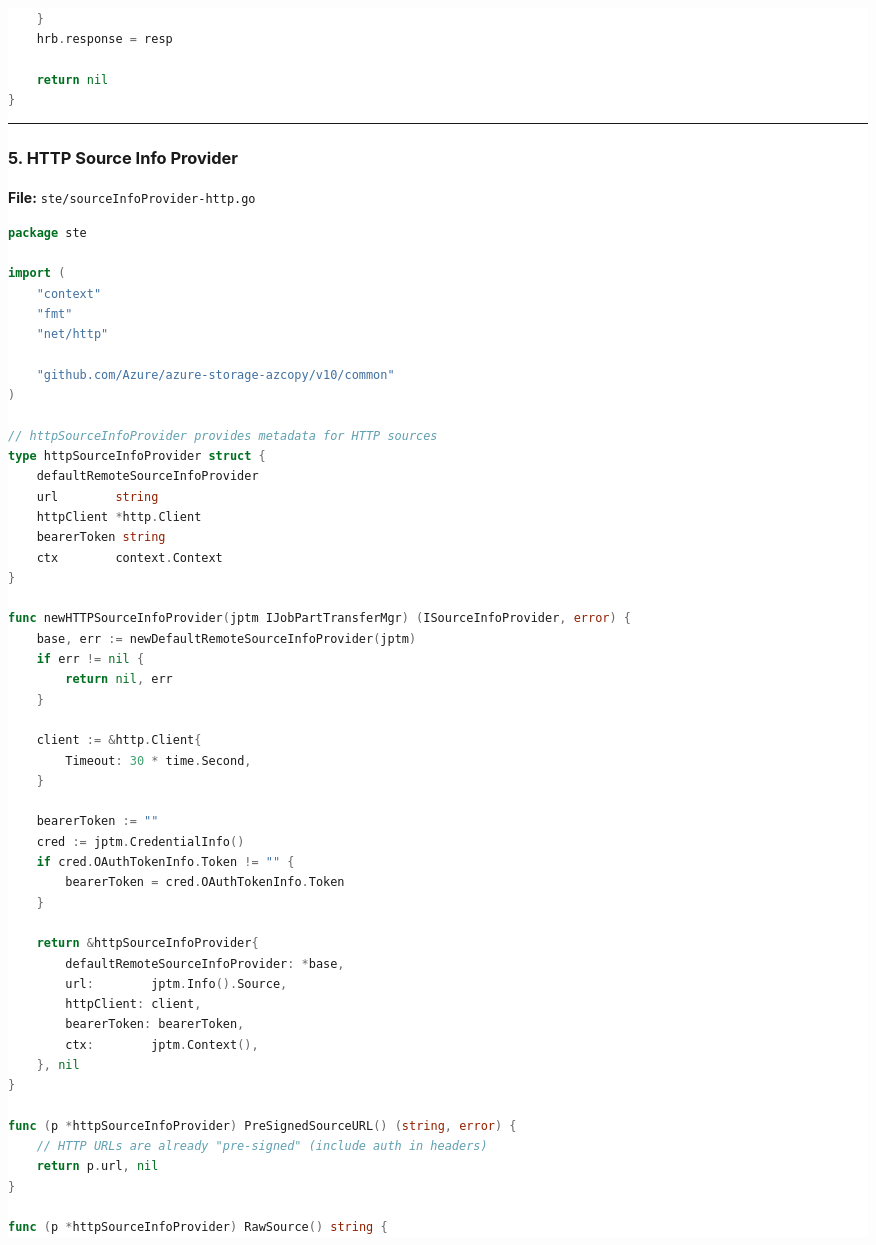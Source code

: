 ```go
    }
    hrb.response = resp

    return nil
}
```

---

### 5. HTTP Source Info Provider

**File:** `ste/sourceInfoProvider-http.go`

```go
package ste

import (
    "context"
    "fmt"
    "net/http"

    "github.com/Azure/azure-storage-azcopy/v10/common"
)

// httpSourceInfoProvider provides metadata for HTTP sources
type httpSourceInfoProvider struct {
    defaultRemoteSourceInfoProvider
    url        string
    httpClient *http.Client
    bearerToken string
    ctx        context.Context
}

func newHTTPSourceInfoProvider(jptm IJobPartTransferMgr) (ISourceInfoProvider, error) {
    base, err := newDefaultRemoteSourceInfoProvider(jptm)
    if err != nil {
        return nil, err
    }

    client := &http.Client{
        Timeout: 30 * time.Second,
    }

    bearerToken := ""
    cred := jptm.CredentialInfo()
    if cred.OAuthTokenInfo.Token != "" {
        bearerToken = cred.OAuthTokenInfo.Token
    }

    return &httpSourceInfoProvider{
        defaultRemoteSourceInfoProvider: *base,
        url:        jptm.Info().Source,
        httpClient: client,
        bearerToken: bearerToken,
        ctx:        jptm.Context(),
    }, nil
}

func (p *httpSourceInfoProvider) PreSignedSourceURL() (string, error) {
    // HTTP URLs are already "pre-signed" (include auth in headers)
    return p.url, nil
}

func (p *httpSourceInfoProvider) RawSource() string {
```